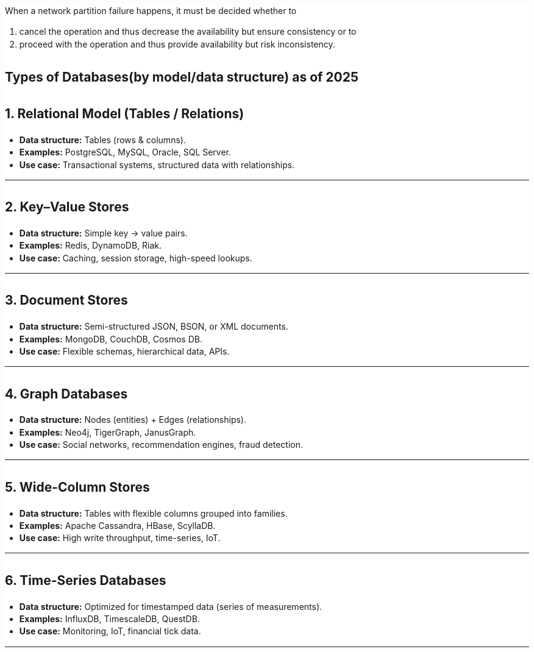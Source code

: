 When a network partition failure happens, it must be decided whether to

1. cancel the operation and thus decrease the availability but ensure consistency or to
2. proceed with the operation and thus provide availability but risk inconsistency.

## Types of Databases(by model/data structure) as of 2025

## **1. Relational Model (Tables / Relations)**

* **Data structure:** Tables (rows & columns).
* **Examples:** PostgreSQL, MySQL, Oracle, SQL Server.
* **Use case:** Transactional systems, structured data with relationships.

---

## **2. Key–Value Stores**

* **Data structure:** Simple key → value pairs.
* **Examples:** Redis, DynamoDB, Riak.
* **Use case:** Caching, session storage, high-speed lookups.

---

## **3. Document Stores**

* **Data structure:** Semi-structured JSON, BSON, or XML documents.
* **Examples:** MongoDB, CouchDB, Cosmos DB.
* **Use case:** Flexible schemas, hierarchical data, APIs.

---

## **4. Graph Databases**

* **Data structure:** Nodes (entities) + Edges (relationships).
* **Examples:** Neo4j, TigerGraph, JanusGraph.
* **Use case:** Social networks, recommendation engines, fraud detection.

---

## **5. Wide-Column Stores**

* **Data structure:** Tables with flexible columns grouped into families.
* **Examples:** Apache Cassandra, HBase, ScyllaDB.
* **Use case:** High write throughput, time-series, IoT.

---

## **6. Time-Series Databases**

* **Data structure:** Optimized for timestamped data (series of measurements).
* **Examples:** InfluxDB, TimescaleDB, QuestDB.
* **Use case:** Monitoring, IoT, financial tick data.

---